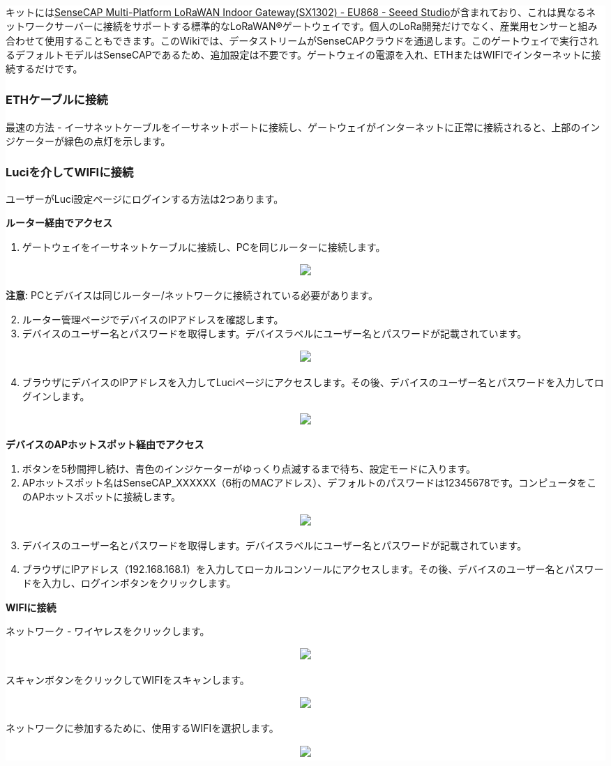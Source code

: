 キットには[SenseCAP Multi-Platform LoRaWAN Indoor Gateway(SX1302) - EU868 - Seeed Studio](https://www.seeedstudio.com/SenseCAP-Multi-Platform-LoRaWAN-Indoor-Gateway-SX1302-EU868-p-5471.html)が含まれており、これは異なるネットワークサーバーに接続をサポートする標準的なLoRaWAN®ゲートウェイです。個人のLoRa開発だけでなく、産業用センサーと組み合わせて使用することもできます。このWikiでは、データストリームがSenseCAPクラウドを通過します。このゲートウェイで実行されるデフォルトモデルはSenseCAPであるため、追加設定は不要です。ゲートウェイの電源を入れ、ETHまたはWIFIでインターネットに接続するだけです。

### **ETHケーブルに接続**

最速の方法 - イーサネットケーブルをイーサネットポートに接続し、ゲートウェイがインターネットに正常に接続されると、上部のインジケーターが緑色の点灯を示します。

### **Luciを介してWIFIに接続**

ユーザーがLuci設定ページにログインする方法は2つあります。

**ルーター経由でアクセス**

1. ゲートウェイをイーサネットケーブルに接続し、PCを同じルーターに接続します。

<div align="center"><img width={800} src="https://files.seeedstudio.com/wiki/SenseCAP/SenseCAP_LoRaWAN_Starter_Kit/Getting_Started/9.png" /></div>
 

**注意**: PCとデバイスは同じルーター/ネットワークに接続されている必要があります。

2. ルーター管理ページでデバイスのIPアドレスを確認します。
3. デバイスのユーザー名とパスワードを取得します。デバイスラベルにユーザー名とパスワードが記載されています。

<div align="center"><img width={300} src="https://files.seeedstudio.com/wiki/SenseCAP/SenseCAP_LoRaWAN_Starter_Kit/Getting_Started/10.png" /></div>

4. ブラウザにデバイスのIPアドレスを入力してLuciページにアクセスします。その後、デバイスのユーザー名とパスワードを入力してログインします。

<div align="center"><img width={600} src="https://files.seeedstudio.com/wiki/SenseCAP/SenseCAP_LoRaWAN_Starter_Kit/Getting_Started/11.png" /></div>


**デバイスのAPホットスポット経由でアクセス**

1. ボタンを5秒間押し続け、青色のインジケーターがゆっくり点滅するまで待ち、設定モードに入ります。
2. APホットスポット名はSenseCAP\_XXXXXX（6桁のMACアドレス）、デフォルトのパスワードは12345678です。コンピュータをこのAPホットスポットに接続します。

<div align="center"><img width={200} src="https://files.seeedstudio.com/wiki/SenseCAP/SenseCAP_LoRaWAN_Starter_Kit/Getting_Started/12.png" /></div>

3. デバイスのユーザー名とパスワードを取得します。デバイスラベルにユーザー名とパスワードが記載されています。

4. ブラウザにIPアドレス（192.168.168.1）を入力してローカルコンソールにアクセスします。その後、デバイスのユーザー名とパスワードを入力し、ログインボタンをクリックします。

**WIFIに接続**

ネットワーク - ワイヤレスをクリックします。

<div align="center"><img width={600} src="https://files.seeedstudio.com/wiki/SenseCAP/SenseCAP_LoRaWAN_Starter_Kit/Getting_Started/13.png" /></div>

スキャンボタンをクリックしてWIFIをスキャンします。

<div align="center"><img width={600} src="https://files.seeedstudio.com/wiki/SenseCAP/SenseCAP_LoRaWAN_Starter_Kit/Getting_Started/14.png" /></div>

ネットワークに参加するために、使用するWIFIを選択します。

<div align="center"><img width={600} src="https://files.seeedstudio.com/wiki/SenseCAP/SenseCAP_LoRaWAN_Starter_Kit/Getting_Started/15.png" /></div>
